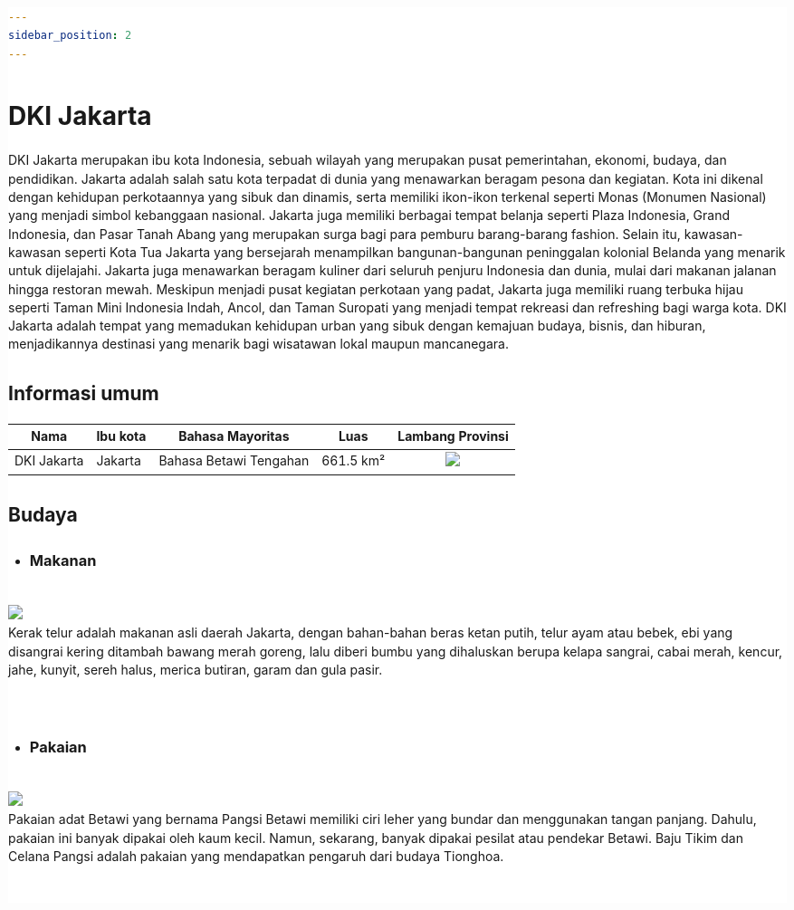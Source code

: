 ```yaml
---
sidebar_position: 2
---
```


# DKI Jakarta

DKI Jakarta merupakan ibu kota Indonesia, sebuah wilayah yang merupakan pusat pemerintahan, ekonomi, budaya, dan pendidikan. Jakarta adalah salah satu kota terpadat di dunia yang menawarkan beragam pesona dan kegiatan. Kota ini dikenal dengan kehidupan perkotaannya yang sibuk dan dinamis, serta memiliki ikon-ikon terkenal seperti Monas (Monumen Nasional) yang menjadi simbol kebanggaan nasional. Jakarta juga memiliki berbagai tempat belanja seperti Plaza Indonesia, Grand Indonesia, dan Pasar Tanah Abang yang merupakan surga bagi para pemburu barang-barang fashion. Selain itu, kawasan-kawasan seperti Kota Tua Jakarta yang bersejarah menampilkan bangunan-bangunan peninggalan kolonial Belanda yang menarik untuk dijelajahi. Jakarta juga menawarkan beragam kuliner dari seluruh penjuru Indonesia dan dunia, mulai dari makanan jalanan hingga restoran mewah. Meskipun menjadi pusat kegiatan perkotaan yang padat, Jakarta juga memiliki ruang terbuka hijau seperti Taman Mini Indonesia Indah, Ancol, dan Taman Suropati yang menjadi tempat rekreasi dan refreshing bagi warga kota. DKI Jakarta adalah tempat yang memadukan kehidupan urban yang sibuk dengan kemajuan budaya, bisnis, dan hiburan, menjadikannya destinasi yang menarik bagi wisatawan lokal maupun mancanegara.

## Informasi umum

| Nama        | Ibu kota | Bahasa Mayoritas       | Luas      | Lambang Provinsi                                                                                                                                                               |
| ----------- | -------- | ---------------------- | --------- | ------------------------------------------------------------------------------------------------------------------------------------------------------------------------------ |
| DKI Jakarta | Jakarta  | Bahasa Betawi Tengahan | 661.5 km² | <div align="center"><img width="100" src="https://upload.wikimedia.org/wikipedia/commons/thumb/e/eb/Coat_of_arms_of_Jakarta.svg/330px-Coat_of_arms_of_Jakarta.svg.png"/></div> |

## Budaya

- ### Makanan

<br/>
<img width="500" src="https://www.dapurkobe.co.id/wp-content/uploads/kerak-telor.jpg"/>
<br/>
Kerak telur adalah makanan asli daerah Jakarta, dengan bahan-bahan beras ketan putih, telur ayam atau bebek, ebi yang disangrai kering ditambah bawang merah goreng, lalu diberi bumbu yang dihaluskan berupa kelapa sangrai, cabai merah, kencur, jahe, kunyit, sereh halus, merica butiran, garam dan gula pasir.
<br/>
<br/>
<br/>

- ### Pakaian

<br/>
<img width="500" src="https://humasri.com/wp-content/uploads/2022/08/Pakaian-Adat-DKI-Jakarta.jpg"/>
<br/>
Pakaian adat Betawi yang bernama Pangsi Betawi memiliki ciri leher yang bundar dan menggunakan tangan panjang. Dahulu, pakaian ini banyak dipakai oleh kaum kecil. Namun, sekarang, banyak dipakai pesilat atau pendekar Betawi. Baju Tikim dan Celana Pangsi adalah pakaian yang mendapatkan pengaruh dari budaya Tionghoa.
<br/>
<br/>
<br/>
